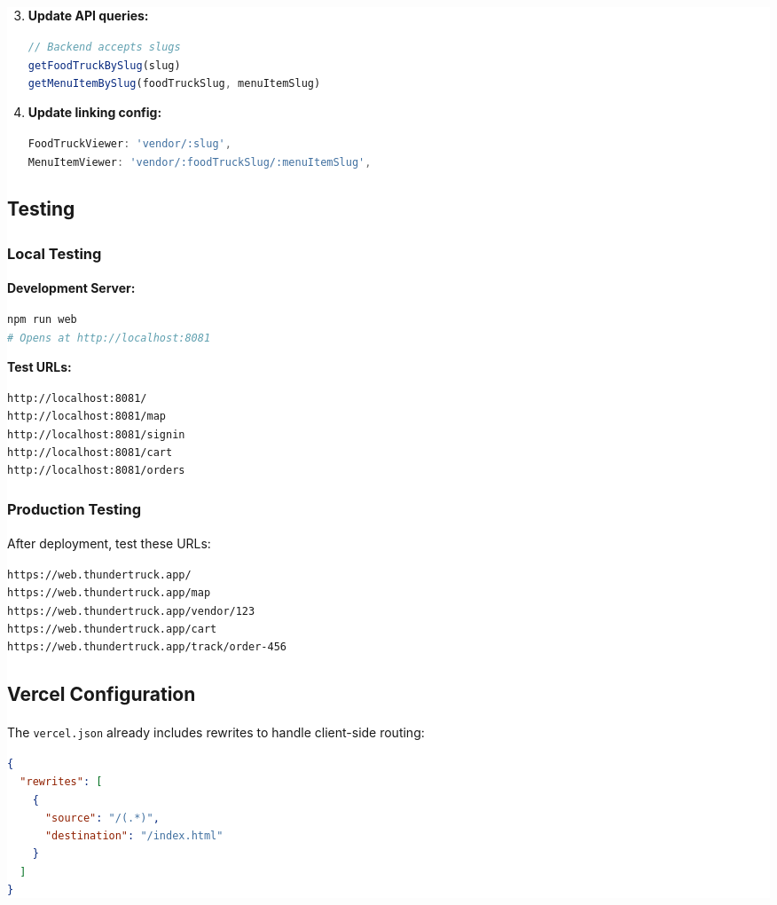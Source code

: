 3. **Update API queries:**
   ```javascript
   // Backend accepts slugs
   getFoodTruckBySlug(slug)
   getMenuItemBySlug(foodTruckSlug, menuItemSlug)
   ```

4. **Update linking config:**
   ```javascript
   FoodTruckViewer: 'vendor/:slug',
   MenuItemViewer: 'vendor/:foodTruckSlug/:menuItemSlug',
   ```

## Testing

### Local Testing

**Development Server:**
```bash
npm run web
# Opens at http://localhost:8081
```

**Test URLs:**
```
http://localhost:8081/
http://localhost:8081/map
http://localhost:8081/signin
http://localhost:8081/cart
http://localhost:8081/orders
```

### Production Testing

After deployment, test these URLs:
```
https://web.thundertruck.app/
https://web.thundertruck.app/map
https://web.thundertruck.app/vendor/123
https://web.thundertruck.app/cart
https://web.thundertruck.app/track/order-456
```

## Vercel Configuration

The `vercel.json` already includes rewrites to handle client-side routing:

```json
{
  "rewrites": [
    {
      "source": "/(.*)",
      "destination": "/index.html"
    }
  ]
}
```
